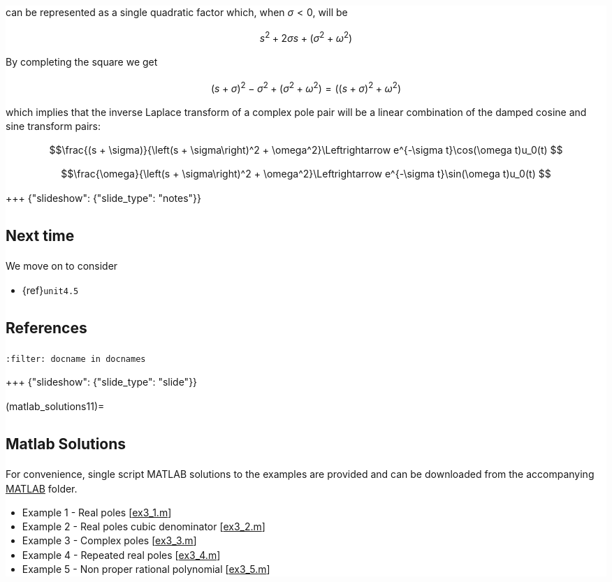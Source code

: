 can be represented as a single quadratic factor which, when $\sigma < 0$, will be

$$s^2 + 2\sigma s +(\sigma^2 + \omega^2)$$

By completing the square we get

$$(s + \sigma)^2 - \sigma^2 + (\sigma^2 + \omega^2) = \left((s + \sigma)^2 + \omega^2\right)$$

which implies that the inverse Laplace transform of a complex pole pair will be a linear combination of the damped cosine and sine transform pairs:

$$\frac{(s + \sigma)}{\left(s + \sigma\right)^2 + \omega^2}\Leftrightarrow e^{-\sigma t}\cos(\omega t)u_0(t) $$

$$\frac{\omega}{\left(s + \sigma\right)^2 + \omega^2}\Leftrightarrow e^{-\sigma t}\sin(\omega t)u_0(t) $$



+++ {"slideshow": {"slide_type": "notes"}}

## Next time

We move on to consider 

* {ref}`unit4.5`

## References

```{bibliography}
:filter: docname in docnames
```

+++ {"slideshow": {"slide_type": "slide"}}

(matlab_solutions11)=
## Matlab Solutions

For convenience, single script MATLAB solutions to the examples are provided and can be downloaded from the accompanying [MATLAB](https://github.com/cpjobling/eg-150-textbook/tree/master/laplace_transform/matlab) folder.

* Example 1 - Real poles [[ex3_1.m](https://cpjobling.github.io/eg-150-textbook/laplace_transform/matlab/ex3_1.m)]
* Example 2 - Real poles cubic denominator [[ex3_2.m](https://cpjobling.github.io/eg-150-textbook/laplace_transform/matlab/ex3_2.m)]
* Example 3 - Complex poles [[ex3_3.m](https://cpjobling.github.io/eg-150-textbook/laplace_transform/matlab/ex3_3.m)]
* Example 4 - Repeated real poles [[ex3_4.m](https://cpjobling.github.io/eg-150-textbook/laplace_transform/matlab/ex3_4.m)]
* Example 5 - Non proper rational polynomial [[ex3_5.m](https://cpjobling.github.io/eg-150-textbook/laplace_transform/matlab/ex3_5.m)]
